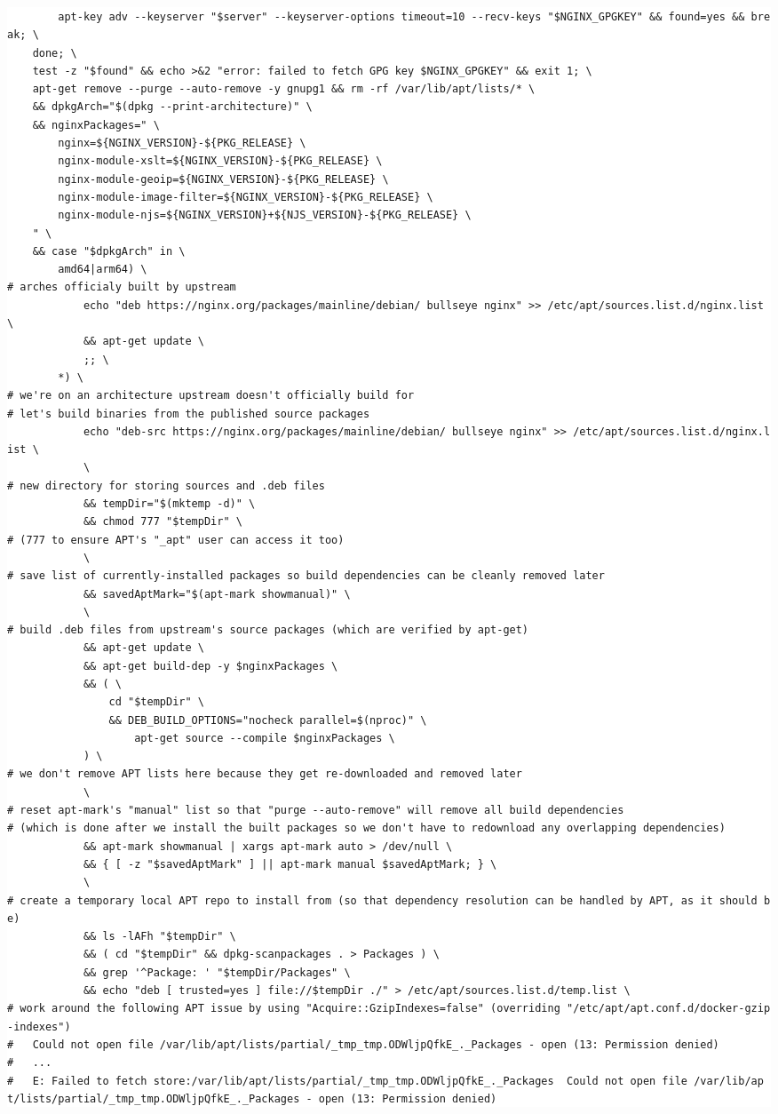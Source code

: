 ```
        apt-key adv --keyserver "$server" --keyserver-options timeout=10 --recv-keys "$NGINX_GPGKEY" && found=yes && break; \
    done; \
    test -z "$found" && echo >&2 "error: failed to fetch GPG key $NGINX_GPGKEY" && exit 1; \
    apt-get remove --purge --auto-remove -y gnupg1 && rm -rf /var/lib/apt/lists/* \
    && dpkgArch="$(dpkg --print-architecture)" \
    && nginxPackages=" \
        nginx=${NGINX_VERSION}-${PKG_RELEASE} \
        nginx-module-xslt=${NGINX_VERSION}-${PKG_RELEASE} \
        nginx-module-geoip=${NGINX_VERSION}-${PKG_RELEASE} \
        nginx-module-image-filter=${NGINX_VERSION}-${PKG_RELEASE} \
        nginx-module-njs=${NGINX_VERSION}+${NJS_VERSION}-${PKG_RELEASE} \
    " \
    && case "$dpkgArch" in \
        amd64|arm64) \
# arches officialy built by upstream
            echo "deb https://nginx.org/packages/mainline/debian/ bullseye nginx" >> /etc/apt/sources.list.d/nginx.list \
            && apt-get update \
            ;; \
        *) \
# we're on an architecture upstream doesn't officially build for
# let's build binaries from the published source packages
            echo "deb-src https://nginx.org/packages/mainline/debian/ bullseye nginx" >> /etc/apt/sources.list.d/nginx.list \
            \
# new directory for storing sources and .deb files
            && tempDir="$(mktemp -d)" \
            && chmod 777 "$tempDir" \
# (777 to ensure APT's "_apt" user can access it too)
            \
# save list of currently-installed packages so build dependencies can be cleanly removed later
            && savedAptMark="$(apt-mark showmanual)" \
            \
# build .deb files from upstream's source packages (which are verified by apt-get)
            && apt-get update \
            && apt-get build-dep -y $nginxPackages \
            && ( \
                cd "$tempDir" \
                && DEB_BUILD_OPTIONS="nocheck parallel=$(nproc)" \
                    apt-get source --compile $nginxPackages \
            ) \
# we don't remove APT lists here because they get re-downloaded and removed later
            \
# reset apt-mark's "manual" list so that "purge --auto-remove" will remove all build dependencies
# (which is done after we install the built packages so we don't have to redownload any overlapping dependencies)
            && apt-mark showmanual | xargs apt-mark auto > /dev/null \
            && { [ -z "$savedAptMark" ] || apt-mark manual $savedAptMark; } \
            \
# create a temporary local APT repo to install from (so that dependency resolution can be handled by APT, as it should be)
            && ls -lAFh "$tempDir" \
            && ( cd "$tempDir" && dpkg-scanpackages . > Packages ) \
            && grep '^Package: ' "$tempDir/Packages" \
            && echo "deb [ trusted=yes ] file://$tempDir ./" > /etc/apt/sources.list.d/temp.list \
# work around the following APT issue by using "Acquire::GzipIndexes=false" (overriding "/etc/apt/apt.conf.d/docker-gzip-indexes")
#   Could not open file /var/lib/apt/lists/partial/_tmp_tmp.ODWljpQfkE_._Packages - open (13: Permission denied)
#   ...
#   E: Failed to fetch store:/var/lib/apt/lists/partial/_tmp_tmp.ODWljpQfkE_._Packages  Could not open file /var/lib/apt/lists/partial/_tmp_tmp.ODWljpQfkE_._Packages - open (13: Permission denied)
```
